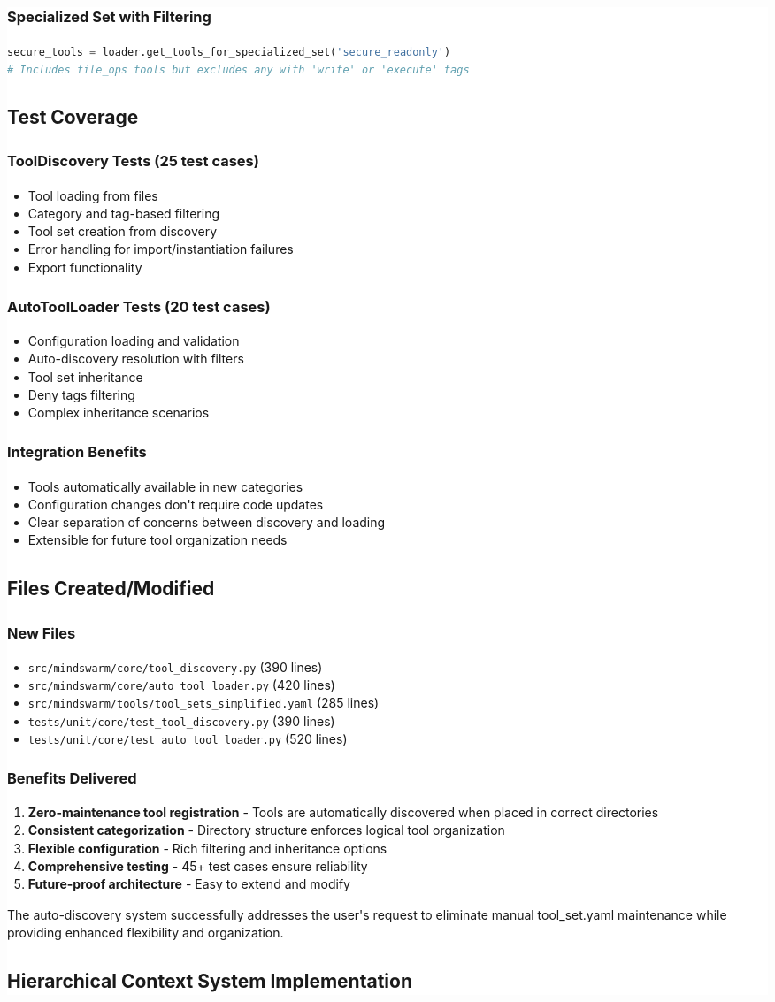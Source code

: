 ### Specialized Set with Filtering
```python
secure_tools = loader.get_tools_for_specialized_set('secure_readonly')
# Includes file_ops tools but excludes any with 'write' or 'execute' tags
```

## Test Coverage

### ToolDiscovery Tests (25 test cases)
- Tool loading from files
- Category and tag-based filtering
- Tool set creation from discovery
- Error handling for import/instantiation failures
- Export functionality

### AutoToolLoader Tests (20 test cases)
- Configuration loading and validation
- Auto-discovery resolution with filters
- Tool set inheritance
- Deny tags filtering
- Complex inheritance scenarios

### Integration Benefits
- Tools automatically available in new categories
- Configuration changes don't require code updates
- Clear separation of concerns between discovery and loading
- Extensible for future tool organization needs

## Files Created/Modified

### New Files
- `src/mindswarm/core/tool_discovery.py` (390 lines)
- `src/mindswarm/core/auto_tool_loader.py` (420 lines)
- `src/mindswarm/tools/tool_sets_simplified.yaml` (285 lines)
- `tests/unit/core/test_tool_discovery.py` (390 lines)
- `tests/unit/core/test_auto_tool_loader.py` (520 lines)

### Benefits Delivered
1. **Zero-maintenance tool registration** - Tools are automatically discovered when placed in correct directories
2. **Consistent categorization** - Directory structure enforces logical tool organization
3. **Flexible configuration** - Rich filtering and inheritance options
4. **Comprehensive testing** - 45+ test cases ensure reliability
5. **Future-proof architecture** - Easy to extend and modify

The auto-discovery system successfully addresses the user's request to eliminate manual tool_set.yaml maintenance while providing enhanced flexibility and organization.

## Hierarchical Context System Implementation
